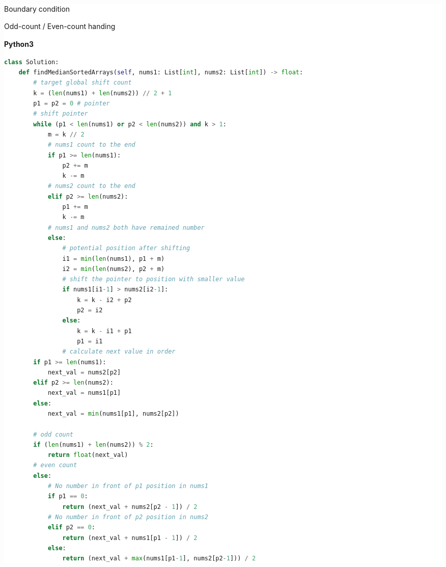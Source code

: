 Boundary condition

Odd-count / Even-count handing

**Python3**

```python
class Solution:
    def findMedianSortedArrays(self, nums1: List[int], nums2: List[int]) -> float:
      	# target global shift count
        k = (len(nums1) + len(nums2)) // 2 + 1
        p1 = p2 = 0	# pointer
        # shift pointer 
        while (p1 < len(nums1) or p2 < len(nums2)) and k > 1:
            m = k // 2
            # nums1 count to the end
            if p1 >= len(nums1):
                p2 += m
                k -= m
            # nums2 count to the end
            elif p2 >= len(nums2):
                p1 += m
                k -= m
           	# nums1 and nums2 both have remained number
            else:
              	# potential position after shifting
                i1 = min(len(nums1), p1 + m)
                i2 = min(len(nums2), p2 + m)
                # shift the pointer to position with smaller value
                if nums1[i1-1] > nums2[i2-1]:
                    k = k - i2 + p2
                    p2 = i2
                else:
                    k = k - i1 + p1
                    p1 = i1
				# calculate next value in order
        if p1 >= len(nums1):
            next_val = nums2[p2]
        elif p2 >= len(nums2):
            next_val = nums1[p1]
        else:
            next_val = min(nums1[p1], nums2[p2])
        
        # odd count 
        if (len(nums1) + len(nums2)) % 2:
            return float(next_val)
        # even count
        else:
          	# No number in front of p1 position in nums1
            if p1 == 0:
                return (next_val + nums2[p2 - 1]) / 2
            # No number in front of p2 position in nums2
            elif p2 == 0:
                return (next_val + nums1[p1 - 1]) / 2
            else:
                return (next_val + max(nums1[p1-1], nums2[p2-1])) / 2
```

